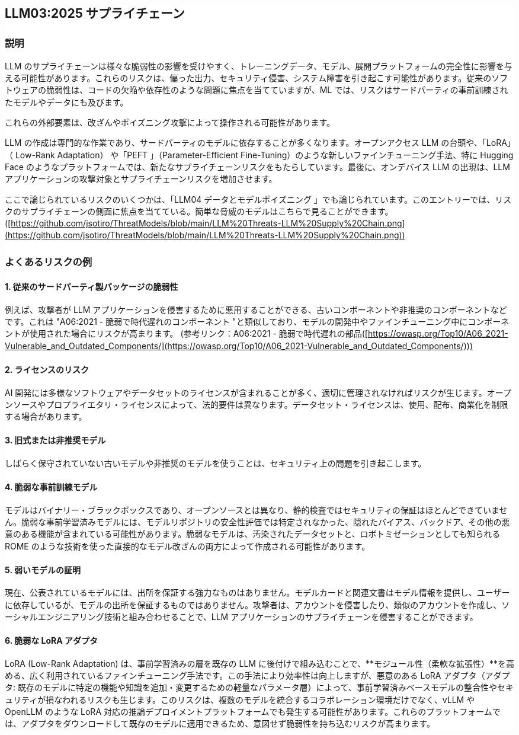 ## LLM03:2025 サプライチェーン

### 説明

LLM のサプライチェーンは様々な脆弱性の影響を受けやすく、トレーニングデータ、モデル、展開プラットフォームの完全性に影響を与える可能性があります。これらのリスクは、偏った出力、セキュリティ侵害、システム障害を引き起こす可能性があります。従来のソフトウェアの脆弱性は、コードの欠陥や依存性のような問題に焦点を当てていますが、ML では、リスクはサードパーティの事前訓練されたモデルやデータにも及びます。

これらの外部要素は、改ざんやポイズニング攻撃によって操作される可能性があります。

LLM の作成は専門的な作業であり、サードパーティのモデルに依存することが多くなります。オープンアクセス LLM の台頭や、「LoRA」（ Low-Rank Adaptation） や「PEFT 」（Parameter-Efficient Fine-Tuning）のような新しいファインチューニング手法、特に Hugging Face のようなプラットフォームでは、新たなサプライチェーンリスクをもたらしています。最後に、オンデバイス LLM の出現は、LLM アプリケーションの攻撃対象とサプライチェーンリスクを増加させます。

ここで論じられているリスクのいくつかは、「LLM04 データとモデルポイズニング 」でも論じられています。このエントリーでは、リスクのサプライチェーンの側面に焦点を当てている。簡単な脅威のモデルはこちらで見ることができます。
([https://github.com/jsotiro/ThreatModels/blob/main/LLM%20Threats-LLM%20Supply%20Chain.png](https://github.com/jsotiro/ThreatModels/blob/main/LLM%20Threats-LLM%20Supply%20Chain.png))

### よくあるリスクの例

#### 1. 従来のサードパーティ製パッケージの脆弱性

例えば、攻撃者が LLM アプリケーションを侵害するために悪用することができる、古いコンポーネントや非推奨のコンポーネントなどです。これは "A06:2021 - 脆弱で時代遅れのコンポーネント "と類似しており、モデルの開発中やファインチューニング中にコンポーネントが使用された場合にリスクが高まります。
(参考リンク：A06:2021 - 脆弱で時代遅れの部品([https://owasp.org/Top10/A06_2021-Vulnerable_and_Outdated_Components/](https://owasp.org/Top10/A06_2021-Vulnerable_and_Outdated_Components/)))

#### 2. ライセンスのリスク

AI 開発には多様なソフトウェアやデータセットのライセンスが含まれることが多く、適切に管理されなければリスクが生じます。オープンソースやプロプライエタリ・ライセンスによって、法的要件は異なります。データセット・ライセンスは、使用、配布、商業化を制限する場合があります。

#### 3. 旧式または非推奨モデル

しばらく保守されていない古いモデルや非推奨のモデルを使うことは、セキュリティ上の問題を引き起こします。

#### 4. 脆弱な事前訓練モデル

モデルはバイナリー・ブラックボックスであり、オープンソースとは異なり、静的検査ではセキュリティの保証はほとんどできていません。脆弱な事前学習済みモデルには、モデルリポジトリの安全性評価では特定されなかった、隠れたバイアス、バックドア、その他の悪意のある機能が含まれている可能性があります。脆弱なモデルは、汚染されたデータセットと、ロボトミゼーションとしても知られる ROME のような技術を使った直接的なモデル改ざんの両方によって作成される可能性があります。

#### 5. 弱いモデルの証明

現在、公表されているモデルには、出所を保証する強力なものはありません。モデルカードと関連文書はモデル情報を提供し、ユーザーに依存しているが、モデルの出所を保証するものではありません。攻撃者は、アカウントを侵害したり、類似のアカウントを作成し、ソーシャルエンジニアリング技術と組み合わせることで、LLM アプリケーションのサプライチェーンを侵害することができます。

#### 6. 脆弱な LoRA アダプタ

LoRA (Low-Rank Adaptation) は、事前学習済みの層を既存の LLM に後付けで組み込むことで、**モジュール性（柔軟な拡張性）**を高める、広く利用されているファインチューニング手法です。この手法により効率性は向上しますが、悪意のある LoRA アダプタ（アダプタ: 既存のモデルに特定の機能や知識を追加・変更するための軽量なパラメータ層）によって、事前学習済みベースモデルの整合性やセキュリティが損なわれるリスクも生じます。このリスクは、複数のモデルを統合するコラボレーション環境だけでなく、vLLM や OpenLLM のような LoRA 対応の推論デプロイメントプラットフォームでも発生する可能性があります。これらのプラットフォームでは、アダプタをダウンロードして既存のモデルに適用できるため、意図せず脆弱性を持ち込むリスクが高まります。
